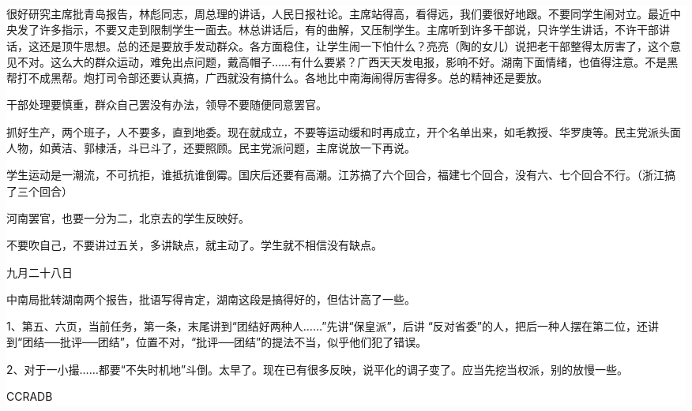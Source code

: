 很好研究主席批青岛报告，林彪同志，周总理的讲话，人民日报社论。主席站得高，看得远，我们要很好地跟。不要同学生闹对立。最近中央发了许多指示，不要又走到限制学生一面去。林总讲话后，有的曲解，又压制学生。主席听到许多干部说，只许学生讲话，不许干部讲话，这还是顶牛思想。总的还是要放手发动群众。各方面稳住，让学生闹一下怕什么？亮亮（陶的女儿）说把老干部整得太厉害了，这个意见不对。这么大的群众运动，难免出点问题，戴高帽子……有什么要紧？广西天天发电报，影响不好。湖南下面情绪，也值得注意。不是黑帮打不成黑帮。炮打司令部还要认真搞，广西就没有搞什么。各地比中南海闹得厉害得多。总的精神还是要放。

干部处理要慎重，群众自己罢没有办法，领导不要随便同意罢官。

抓好生产，两个班子，人不要多，直到地委。现在就成立，不要等运动缓和时再成立，开个名单出来，如毛教授、华罗庚等。民主党派头面人物，如黄洁、郭棣活，斗已斗了，还要照顾。民主党派问题，主席说放一下再说。

学生运动是一潮流，不可抗拒，谁抵抗谁倒霉。国庆后还要有高潮。江苏搞了六个回合，福建七个回合，没有六、七个回合不行。（浙江搞了三个回合）

河南罢官，也要一分为二，北京去的学生反映好。

不要吹自己，不要讲过五关，多讲缺点，就主动了。学生就不相信没有缺点。

九月二十八日

中南局批转湖南两个报告，批语写得肯定，湖南这段是搞得好的，但估计高了一些。

1、第五、六页，当前任务，第一条，末尾讲到“团结好两种人……”先讲“保皇派”，后讲 “反对省委”的人，把后一种人摆在第二位，还讲到“团结──批评──团结”，位置不对，“批评──团结”的提法不当，似乎他们犯了错误。

2、对于一小撮……都要“不失时机地”斗倒。太早了。现在已有很多反映，说平化的调子变了。应当先挖当权派，别的放慢一些。

CCRADB


